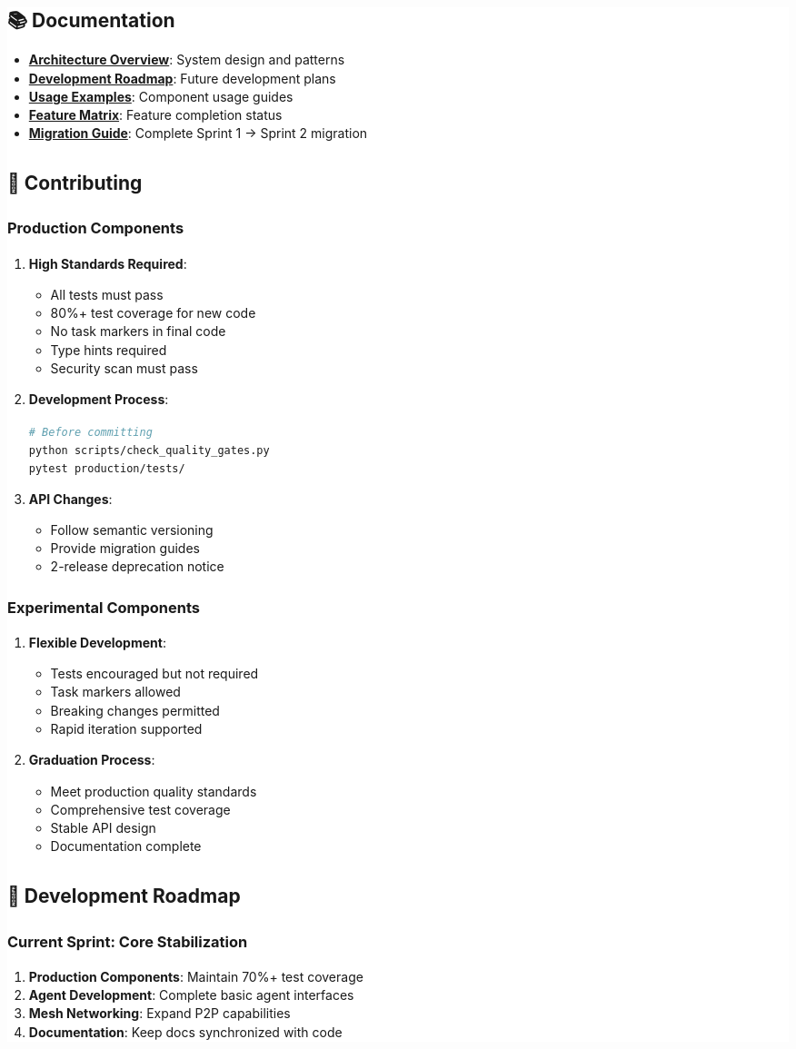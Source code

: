 ## 📚 Documentation

- **[Architecture Overview](docs/architecture.md)**: System design and patterns
- **[Development Roadmap](docs/roadmap.md)**: Future development plans
- **[Usage Examples](docs/usage_examples.md)**: Component usage guides
- **[Feature Matrix](docs/feature_matrix.md)**: Feature completion status
- **[Migration Guide](SPRINT2_MIGRATION_GUIDE.md)**: Complete Sprint 1 → Sprint 2 migration

## 🤝 Contributing

### Production Components

1. **High Standards Required**:
   - All tests must pass
   - 80%+ test coverage for new code
   - No task markers in final code
   - Type hints required
   - Security scan must pass

2. **Development Process**:
   ```bash
   # Before committing
   python scripts/check_quality_gates.py
   pytest production/tests/
   ```

3. **API Changes**:
   - Follow semantic versioning
   - Provide migration guides
   - 2-release deprecation notice

### Experimental Components

1. **Flexible Development**:
   - Tests encouraged but not required
   - Task markers allowed
   - Breaking changes permitted
   - Rapid iteration supported

2. **Graduation Process**:
   - Meet production quality standards
   - Comprehensive test coverage
   - Stable API design
   - Documentation complete

## 🚀 Development Roadmap

### Current Sprint: Core Stabilization
1. **Production Components**: Maintain 70%+ test coverage
2. **Agent Development**: Complete basic agent interfaces
3. **Mesh Networking**: Expand P2P capabilities
4. **Documentation**: Keep docs synchronized with code
